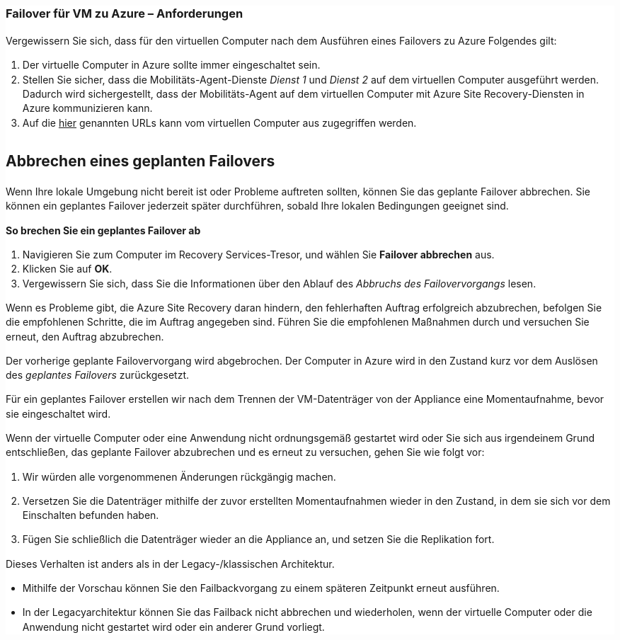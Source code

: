 
### <a name="failed-over-vm-to-azure---requirements"></a>Failover für VM zu Azure – Anforderungen

Vergewissern Sie sich, dass für den virtuellen Computer nach dem Ausführen eines Failovers zu Azure Folgendes gilt:

1. Der virtuelle Computer in Azure sollte immer eingeschaltet sein.
2. Stellen Sie sicher, dass die Mobilitäts-Agent-Dienste *Dienst 1* und *Dienst 2* auf dem virtuellen Computer ausgeführt werden. Dadurch wird sichergestellt, dass der Mobilitäts-Agent auf dem virtuellen Computer mit Azure Site Recovery-Diensten in Azure kommunizieren kann.
3. Auf die [hier](vmware-azure-architecture-preview.md#set-up-outbound-network-connectivity) genannten URLs kann vom virtuellen Computer aus zugegriffen werden.

## <a name="cancel-planned-failover"></a>Abbrechen eines geplanten Failovers

Wenn Ihre lokale Umgebung nicht bereit ist oder Probleme auftreten sollten, können Sie das geplante Failover abbrechen. Sie können ein geplantes Failover jederzeit später durchführen, sobald Ihre lokalen Bedingungen geeignet sind.

**So brechen Sie ein geplantes Failover ab**

1. Navigieren Sie zum Computer im Recovery Services-Tresor, und wählen Sie **Failover abbrechen** aus.
2. Klicken Sie auf **OK**.
3. Vergewissern Sie sich, dass Sie die Informationen über den Ablauf des *Abbruchs des Failovervorgangs* lesen.

Wenn es Probleme gibt, die Azure Site Recovery daran hindern, den fehlerhaften Auftrag erfolgreich abzubrechen, befolgen Sie die empfohlenen Schritte, die im Auftrag angegeben sind. Führen Sie die empfohlenen Maßnahmen durch und versuchen Sie erneut, den Auftrag abzubrechen.

Der vorherige geplante Failovervorgang wird abgebrochen. Der Computer in Azure wird in den Zustand kurz vor dem Auslösen des *geplantes Failovers* zurückgesetzt.

Für ein geplantes Failover erstellen wir nach dem Trennen der VM-Datenträger von der Appliance eine Momentaufnahme, bevor sie eingeschaltet wird.

Wenn der virtuelle Computer oder eine Anwendung nicht ordnungsgemäß gestartet wird oder Sie sich aus irgendeinem Grund entschließen, das geplante Failover abzubrechen und es erneut zu versuchen, gehen Sie wie folgt vor:

1. Wir würden alle vorgenommenen Änderungen rückgängig machen.

2. Versetzen Sie die Datenträger mithilfe der zuvor erstellten Momentaufnahmen wieder in den Zustand, in dem sie sich vor dem Einschalten befunden haben.

3. Fügen Sie schließlich die Datenträger wieder an die Appliance an, und setzen Sie die Replikation fort.

Dieses Verhalten ist anders als in der Legacy-/klassischen Architektur.

- Mithilfe der Vorschau können Sie den Failbackvorgang zu einem späteren Zeitpunkt erneut ausführen.

- In der Legacyarchitektur können Sie das Failback nicht abbrechen und wiederholen, wenn der virtuelle Computer oder die Anwendung nicht gestartet wird oder ein anderer Grund vorliegt.  
